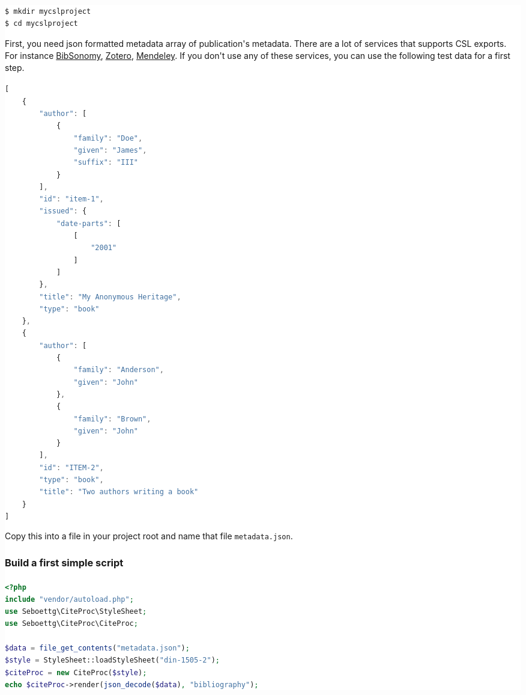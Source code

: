 ```bash
$ mkdir mycslproject
$ cd mycslproject
```

First, you need json formatted metadata array of publication's metadata. There are a lot of services that supports CSL exports. For instance [BibSonomy](https://www.bibsonomy.org), [Zotero](https://www.zotero.org/), [Mendeley](https://www.mendeley.com/). 
If you don't use any of these services, you can use the following test data for a first step.

```javascript
[
    {
        "author": [
            {
                "family": "Doe", 
                "given": "James", 
                "suffix": "III"
            }
        ], 
        "id": "item-1", 
        "issued": {
            "date-parts": [
                [
                    "2001"
                ]
            ]
        }, 
        "title": "My Anonymous Heritage", 
        "type": "book"
    },
    {
        "author": [
            {
                "family": "Anderson", 
                "given": "John"
            }, 
            {
                "family": "Brown", 
                "given": "John"
            }
        ], 
        "id": "ITEM-2", 
        "type": "book",
        "title": "Two authors writing a book"
    }
]
```
Copy this into a file in your project root and name that file `metadata.json`.

### Build a first simple script ###

```php
<?php
include "vendor/autoload.php";
use Seboettg\CiteProc\StyleSheet;
use Seboettg\CiteProc\CiteProc;

$data = file_get_contents("metadata.json");
$style = StyleSheet::loadStyleSheet("din-1505-2");
$citeProc = new CiteProc($style);
echo $citeProc->render(json_decode($data), "bibliography");
```
